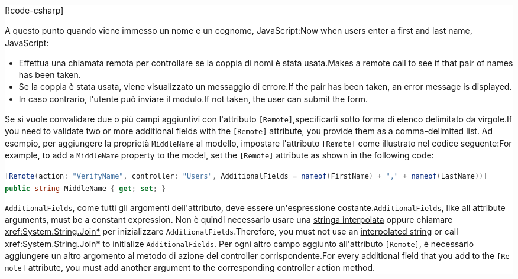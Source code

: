 [!code-csharp[](validation/sample/UsersController.cs?name=snippet_VerifyName)]

<span data-ttu-id="c5bc6-277">A questo punto quando viene immesso un nome e un cognome, JavaScript:</span><span class="sxs-lookup"><span data-stu-id="c5bc6-277">Now when users enter a first and last name, JavaScript:</span></span>

* <span data-ttu-id="c5bc6-278">Effettua una chiamata remota per controllare se la coppia di nomi è stata usata.</span><span class="sxs-lookup"><span data-stu-id="c5bc6-278">Makes a remote call to see if that pair of names has been taken.</span></span>
* <span data-ttu-id="c5bc6-279">Se la coppia è stata usata, viene visualizzato un messaggio di errore.</span><span class="sxs-lookup"><span data-stu-id="c5bc6-279">If the pair has been taken, an error message is displayed.</span></span>
* <span data-ttu-id="c5bc6-280">In caso contrario, l'utente può inviare il modulo.</span><span class="sxs-lookup"><span data-stu-id="c5bc6-280">If not taken, the user can submit the form.</span></span>

<span data-ttu-id="c5bc6-281">Se si vuole convalidare due o più campi aggiuntivi con l'attributo `[Remote]`,specificarli sotto forma di elenco delimitato da virgole.</span><span class="sxs-lookup"><span data-stu-id="c5bc6-281">If you need to validate two or more additional fields with the `[Remote]` attribute, you provide them as a comma-delimited list.</span></span> <span data-ttu-id="c5bc6-282">Ad esempio, per aggiungere la proprietà `MiddleName` al modello, impostare l'attributo `[Remote]` come illustrato nel codice seguente:</span><span class="sxs-lookup"><span data-stu-id="c5bc6-282">For example, to add a `MiddleName` property to the model, set the `[Remote]` attribute as shown in the following code:</span></span>

```cs
[Remote(action: "VerifyName", controller: "Users", AdditionalFields = nameof(FirstName) + "," + nameof(LastName))]
public string MiddleName { get; set; }
```

<span data-ttu-id="c5bc6-283">`AdditionalFields`, come tutti gli argomenti dell'attributo, deve essere un'espressione costante.</span><span class="sxs-lookup"><span data-stu-id="c5bc6-283">`AdditionalFields`, like all attribute arguments, must be a constant expression.</span></span> <span data-ttu-id="c5bc6-284">Non è quindi necessario usare una [stringa interpolata](/dotnet/csharp/language-reference/keywords/interpolated-strings) oppure chiamare <xref:System.String.Join*> per inizializzare `AdditionalFields`.</span><span class="sxs-lookup"><span data-stu-id="c5bc6-284">Therefore, you must not use an [interpolated string](/dotnet/csharp/language-reference/keywords/interpolated-strings) or call <xref:System.String.Join*> to initialize `AdditionalFields`.</span></span> <span data-ttu-id="c5bc6-285">Per ogni altro campo aggiunto all'attributo `[Remote]`, è necessario aggiungere un altro argomento al metodo di azione del controller corrispondente.</span><span class="sxs-lookup"><span data-stu-id="c5bc6-285">For every additional field that you add to the `[Remote]` attribute, you must add another argument to the corresponding controller action method.</span></span>
